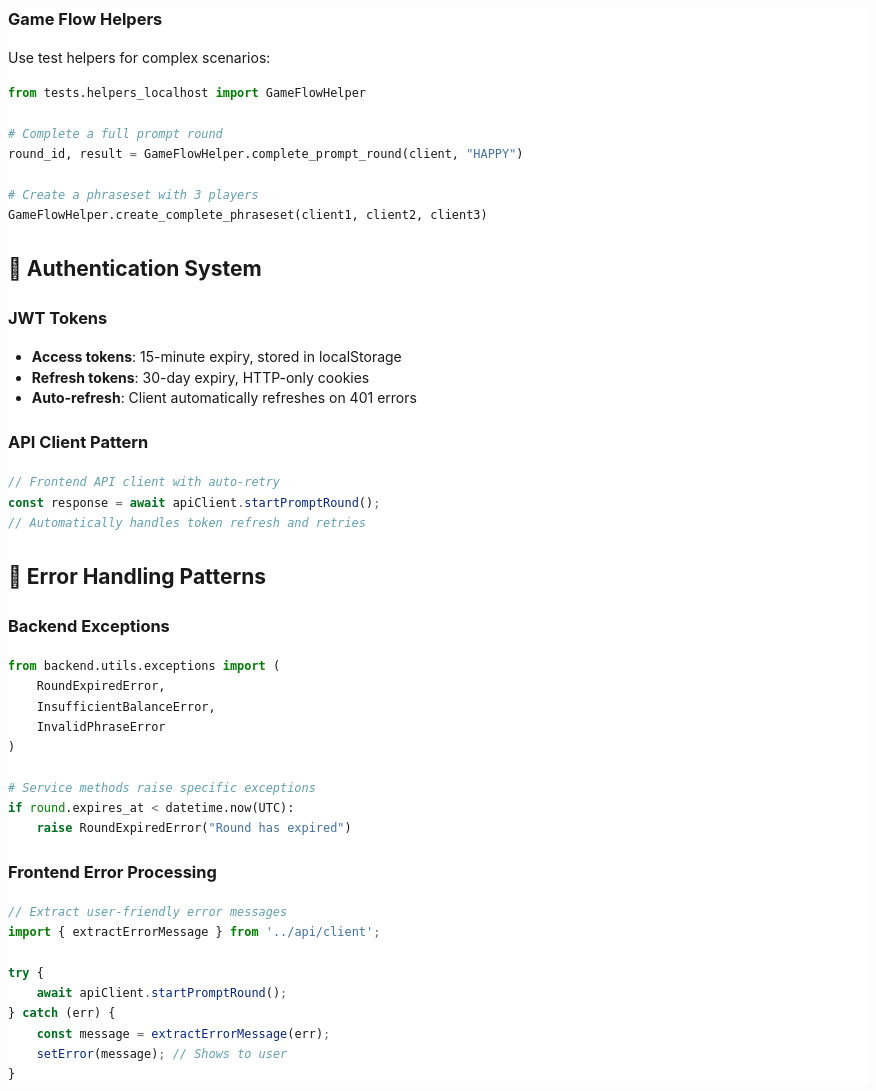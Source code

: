 ### Game Flow Helpers
Use test helpers for complex scenarios:

```python
from tests.helpers_localhost import GameFlowHelper

# Complete a full prompt round
round_id, result = GameFlowHelper.complete_prompt_round(client, "HAPPY")

# Create a phraseset with 3 players
GameFlowHelper.create_complete_phraseset(client1, client2, client3)
```

## 🔐 Authentication System

### JWT Tokens
- **Access tokens**: 15-minute expiry, stored in localStorage
- **Refresh tokens**: 30-day expiry, HTTP-only cookies
- **Auto-refresh**: Client automatically refreshes on 401 errors

### API Client Pattern
```typescript
// Frontend API client with auto-retry
const response = await apiClient.startPromptRound();
// Automatically handles token refresh and retries
```

## 🚨 Error Handling Patterns

### Backend Exceptions
```python
from backend.utils.exceptions import (
    RoundExpiredError,
    InsufficientBalanceError,
    InvalidPhraseError
)

# Service methods raise specific exceptions
if round.expires_at < datetime.now(UTC):
    raise RoundExpiredError("Round has expired")
```

### Frontend Error Processing
```typescript
// Extract user-friendly error messages
import { extractErrorMessage } from '../api/client';

try {
    await apiClient.startPromptRound();
} catch (err) {
    const message = extractErrorMessage(err);
    setError(message); // Shows to user
}
```
